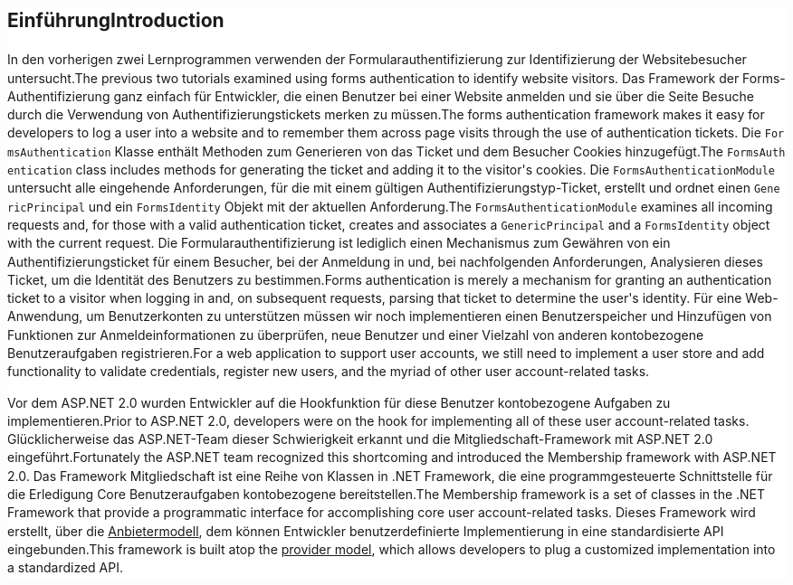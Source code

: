 
## <a name="introduction"></a><span data-ttu-id="1dca3-110">Einführung</span><span class="sxs-lookup"><span data-stu-id="1dca3-110">Introduction</span></span>

<span data-ttu-id="1dca3-111">In den vorherigen zwei Lernprogrammen verwenden der Formularauthentifizierung zur Identifizierung der Websitebesucher untersucht.</span><span class="sxs-lookup"><span data-stu-id="1dca3-111">The previous two tutorials examined using forms authentication to identify website visitors.</span></span> <span data-ttu-id="1dca3-112">Das Framework der Forms-Authentifizierung ganz einfach für Entwickler, die einen Benutzer bei einer Website anmelden und sie über die Seite Besuche durch die Verwendung von Authentifizierungstickets merken zu müssen.</span><span class="sxs-lookup"><span data-stu-id="1dca3-112">The forms authentication framework makes it easy for developers to log a user into a website and to remember them across page visits through the use of authentication tickets.</span></span> <span data-ttu-id="1dca3-113">Die `FormsAuthentication` Klasse enthält Methoden zum Generieren von das Ticket und dem Besucher Cookies hinzugefügt.</span><span class="sxs-lookup"><span data-stu-id="1dca3-113">The `FormsAuthentication` class includes methods for generating the ticket and adding it to the visitor's cookies.</span></span> <span data-ttu-id="1dca3-114">Die `FormsAuthenticationModule` untersucht alle eingehende Anforderungen, für die mit einem gültigen Authentifizierungstyp-Ticket, erstellt und ordnet einen `GenericPrincipal` und ein `FormsIdentity` Objekt mit der aktuellen Anforderung.</span><span class="sxs-lookup"><span data-stu-id="1dca3-114">The `FormsAuthenticationModule` examines all incoming requests and, for those with a valid authentication ticket, creates and associates a `GenericPrincipal` and a `FormsIdentity` object with the current request.</span></span> <span data-ttu-id="1dca3-115">Die Formularauthentifizierung ist lediglich einen Mechanismus zum Gewähren von ein Authentifizierungsticket für einem Besucher, bei der Anmeldung in und, bei nachfolgenden Anforderungen, Analysieren dieses Ticket, um die Identität des Benutzers zu bestimmen.</span><span class="sxs-lookup"><span data-stu-id="1dca3-115">Forms authentication is merely a mechanism for granting an authentication ticket to a visitor when logging in and, on subsequent requests, parsing that ticket to determine the user's identity.</span></span> <span data-ttu-id="1dca3-116">Für eine Web-Anwendung, um Benutzerkonten zu unterstützen müssen wir noch implementieren einen Benutzerspeicher und Hinzufügen von Funktionen zur Anmeldeinformationen zu überprüfen, neue Benutzer und einer Vielzahl von anderen kontobezogene Benutzeraufgaben registrieren.</span><span class="sxs-lookup"><span data-stu-id="1dca3-116">For a web application to support user accounts, we still need to implement a user store and add functionality to validate credentials, register new users, and the myriad of other user account-related tasks.</span></span>

<span data-ttu-id="1dca3-117">Vor dem ASP.NET 2.0 wurden Entwickler auf die Hookfunktion für diese Benutzer kontobezogene Aufgaben zu implementieren.</span><span class="sxs-lookup"><span data-stu-id="1dca3-117">Prior to ASP.NET 2.0, developers were on the hook for implementing all of these user account-related tasks.</span></span> <span data-ttu-id="1dca3-118">Glücklicherweise das ASP.NET-Team dieser Schwierigkeit erkannt und die Mitgliedschaft-Framework mit ASP.NET 2.0 eingeführt.</span><span class="sxs-lookup"><span data-stu-id="1dca3-118">Fortunately the ASP.NET team recognized this shortcoming and introduced the Membership framework with ASP.NET 2.0.</span></span> <span data-ttu-id="1dca3-119">Das Framework Mitgliedschaft ist eine Reihe von Klassen in .NET Framework, die eine programmgesteuerte Schnittstelle für die Erledigung Core Benutzeraufgaben kontobezogene bereitstellen.</span><span class="sxs-lookup"><span data-stu-id="1dca3-119">The Membership framework is a set of classes in the .NET Framework that provide a programmatic interface for accomplishing core user account-related tasks.</span></span> <span data-ttu-id="1dca3-120">Dieses Framework wird erstellt, über die [Anbietermodell](http://aspnet.4guysfromrolla.com/articles/101905-1.aspx), dem können Entwickler benutzerdefinierte Implementierung in eine standardisierte API eingebunden.</span><span class="sxs-lookup"><span data-stu-id="1dca3-120">This framework is built atop the [provider model](http://aspnet.4guysfromrolla.com/articles/101905-1.aspx), which allows developers to plug a customized implementation into a standardized API.</span></span>
